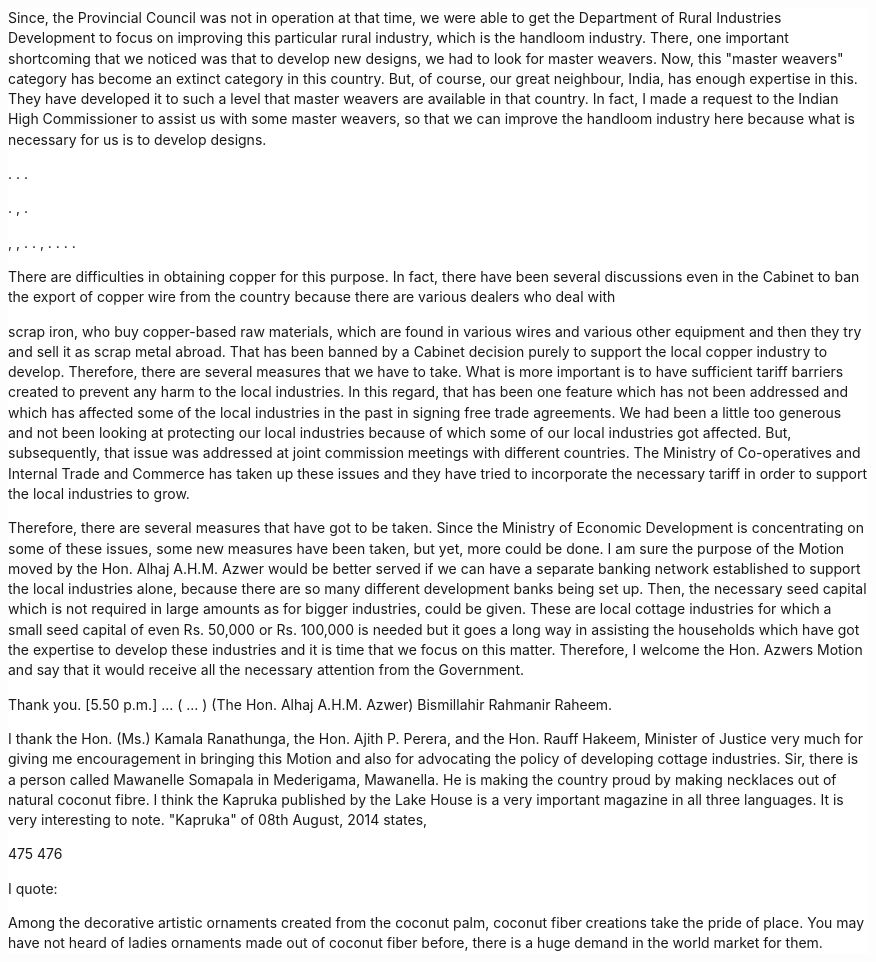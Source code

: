 Since, the Provincial Council was not in operation at that time, we were able to get the Department of Rural Industries Development to focus on improving this particular rural industry, which is the handloom industry. There, one important shortcoming that we noticed was that to develop new designs, we had to look for master weavers. Now, this "master weavers" category has become an extinct category in this country. But, of course, our great neighbour, India, has enough expertise in this. They have developed it to such a level that master weavers are available in that country. In fact, I made a request to the Indian High Commissioner to assist us with some master weavers, so that we can improve the handloom industry here because what is necessary for us is to develop designs.

. . .

. , .

, , . . , . . . .

There are difficulties in obtaining copper for this purpose. In fact, there have been several discussions even in the Cabinet to ban the export of copper wire from the country because there are various dealers who deal with

scrap iron, who buy copper-based raw materials, which are found in various wires and various other equipment and then they try and sell it as scrap metal abroad. That has been banned by a Cabinet decision purely to support the local copper industry to develop. Therefore, there are several measures that we have to take. What is more important is to have sufficient tariff barriers created to prevent any harm to the local industries. In this regard, that has been one feature which has not been addressed and which has affected some of the local industries in the past in signing free trade agreements. We had been a little too generous and not been looking at protecting our local industries because of which some of our local industries got affected. But, subsequently, that issue was addressed at joint commission meetings with different countries. The Ministry of Co-operatives and Internal Trade and Commerce has taken up these issues and they have tried to incorporate the necessary tariff in order to support the local industries to grow.

Therefore, there are several measures that have got to be taken. Since the Ministry of Economic Development is concentrating on some of these issues, some new measures have been taken, but yet, more could be done. I am sure the purpose of the Motion moved by the Hon. Alhaj A.H.M. Azwer would be better served if we can have a separate banking network established to support the local industries alone, because there are so many different development banks being set up. Then, the necessary seed capital which is not required in large amounts as for bigger industries, could be given. These are local cottage industries for which a small seed capital of even Rs. 50,000 or Rs. 100,000 is needed but it goes a long way in assisting the households which have got the expertise to develop these industries and it is time that we focus on this matter. Therefore, I welcome the Hon. Azwers Motion and say that it would receive all the necessary attention from the Government.

Thank you. [5.50 p.m.] ... ( ... ) (The Hon. Alhaj A.H.M. Azwer) Bismillahir Rahmanir Raheem.

I thank the Hon. (Ms.) Kamala Ranathunga, the Hon. Ajith P. Perera, and the Hon. Rauff Hakeem, Minister of Justice very much for giving me encouragement in bringing this Motion and also for advocating the policy of developing cottage industries. Sir, there is a person called Mawanelle Somapala in Mederigama, Mawanella. He is making the country proud by making necklaces out of natural coconut fibre. I think the Kapruka published by the Lake House is a very important magazine in all three languages. It is very interesting to note. "Kapruka" of 08th August, 2014 states,

475 476

I quote:

Among the decorative artistic ornaments created from the coconut palm, coconut fiber creations take the pride of place. You may have not heard of ladies ornaments made out of coconut fiber before, there is a huge demand in the world market for them.
